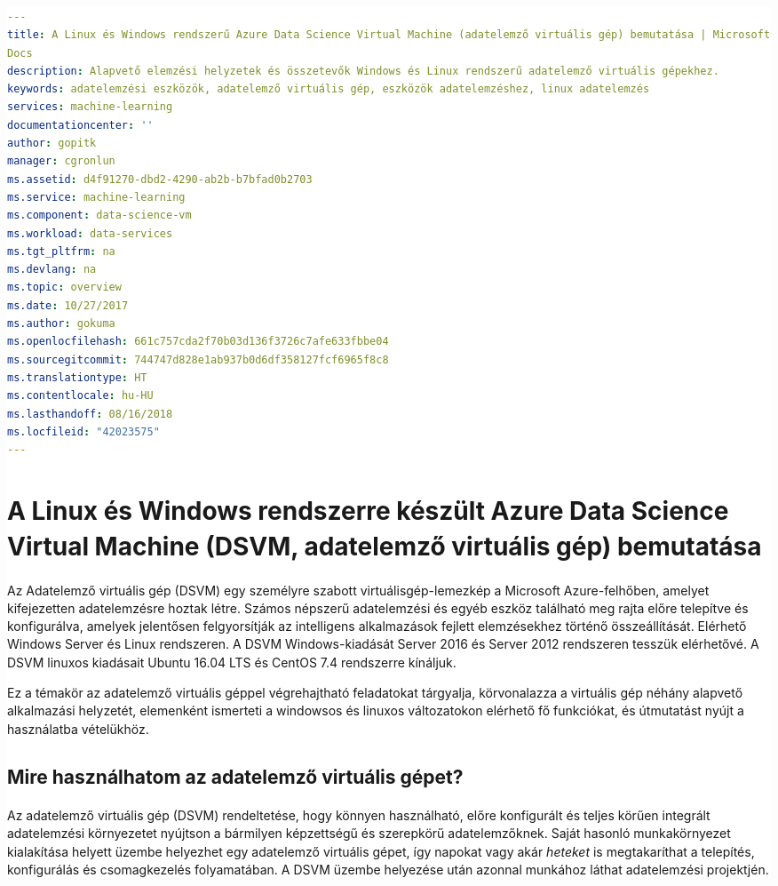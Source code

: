```yaml
---
title: A Linux és Windows rendszerű Azure Data Science Virtual Machine (adatelemző virtuális gép) bemutatása | Microsoft Docs
description: Alapvető elemzési helyzetek és összetevők Windows és Linux rendszerű adatelemző virtuális gépekhez.
keywords: adatelemzési eszközök, adatelemző virtuális gép, eszközök adatelemzéshez, linux adatelemzés
services: machine-learning
documentationcenter: ''
author: gopitk
manager: cgronlun
ms.assetid: d4f91270-dbd2-4290-ab2b-b7bfad0b2703
ms.service: machine-learning
ms.component: data-science-vm
ms.workload: data-services
ms.tgt_pltfrm: na
ms.devlang: na
ms.topic: overview
ms.date: 10/27/2017
ms.author: gokuma
ms.openlocfilehash: 661c757cda2f70b03d136f3726c7afe633fbbe04
ms.sourcegitcommit: 744747d828e1ab937b0d6df358127fcf6965f8c8
ms.translationtype: HT
ms.contentlocale: hu-HU
ms.lasthandoff: 08/16/2018
ms.locfileid: "42023575"
---
```

# <a name="introduction-to-azure-data-science-virtual-machine-for-linux-and-windows"></a>A Linux és Windows rendszerre készült Azure Data Science Virtual Machine (DSVM, adatelemző virtuális gép) bemutatása

Az Adatelemző virtuális gép (DSVM) egy személyre szabott virtuálisgép-lemezkép a Microsoft Azure-felhőben, amelyet kifejezetten adatelemzésre hoztak létre. Számos népszerű adatelemzési és egyéb eszköz található meg rajta előre telepítve és konfigurálva, amelyek jelentősen felgyorsítják az intelligens alkalmazások fejlett elemzésekhez történő összeállítását. Elérhető Windows Server és Linux rendszeren. A DSVM Windows-kiadását Server 2016 és Server 2012 rendszeren tesszük elérhetővé. A DSVM linuxos kiadásait Ubuntu 16.04 LTS és CentOS 7.4 rendszerre kínáljuk.

Ez a témakör az adatelemző virtuális géppel végrehajtható feladatokat tárgyalja, körvonalazza a virtuális gép néhány alapvető alkalmazási helyzetét, elemenként ismerteti a windowsos és linuxos változatokon elérhető fő funkciókat, és útmutatást nyújt a használatba vételükhöz.


## <a name="what-can-i-do-with-the-data-science-virtual-machine"></a>Mire használhatom az adatelemző virtuális gépet?
Az adatelemző virtuális gép (DSVM) rendeltetése, hogy könnyen használható, előre konfigurált és teljes körűen integrált adatelemzési környezetet nyújtson a bármilyen képzettségű és szerepkörű adatelemzőknek. Saját hasonló munkakörnyezet kialakítása helyett üzembe helyezhet egy adatelemző virtuális gépet, így napokat vagy akár _heteket_ is megtakaríthat a telepítés, konfigurálás és csomagkezelés folyamatában. A DSVM üzembe helyezése után azonnal munkához láthat adatelemzési projektjén.
